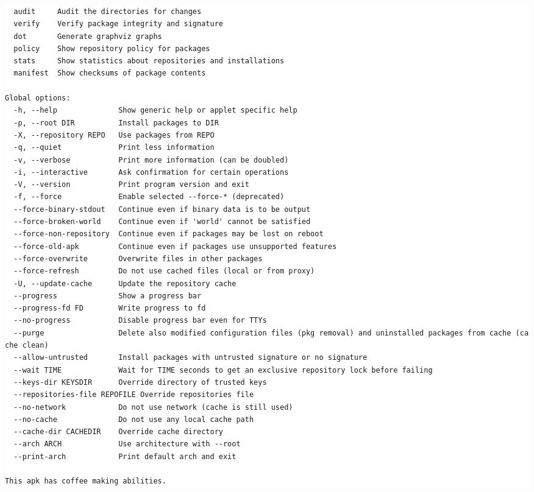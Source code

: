 ```text
  audit     Audit the directories for changes
  verify    Verify package integrity and signature
  dot       Generate graphviz graphs
  policy    Show repository policy for packages
  stats     Show statistics about repositories and installations
  manifest  Show checksums of package contents

Global options:
  -h, --help              Show generic help or applet specific help
  -p, --root DIR          Install packages to DIR
  -X, --repository REPO   Use packages from REPO
  -q, --quiet             Print less information
  -v, --verbose           Print more information (can be doubled)
  -i, --interactive       Ask confirmation for certain operations
  -V, --version           Print program version and exit
  -f, --force             Enable selected --force-* (deprecated)
  --force-binary-stdout   Continue even if binary data is to be output
  --force-broken-world    Continue even if 'world' cannot be satisfied
  --force-non-repository  Continue even if packages may be lost on reboot
  --force-old-apk         Continue even if packages use unsupported features
  --force-overwrite       Overwrite files in other packages
  --force-refresh         Do not use cached files (local or from proxy)
  -U, --update-cache      Update the repository cache
  --progress              Show a progress bar
  --progress-fd FD        Write progress to fd
  --no-progress           Disable progress bar even for TTYs
  --purge                 Delete also modified configuration files (pkg removal) and uninstalled packages from cache (cache clean)
  --allow-untrusted       Install packages with untrusted signature or no signature
  --wait TIME             Wait for TIME seconds to get an exclusive repository lock before failing
  --keys-dir KEYSDIR      Override directory of trusted keys
  --repositories-file REPOFILE Override repositories file
  --no-network            Do not use network (cache is still used)
  --no-cache              Do not use any local cache path
  --cache-dir CACHEDIR    Override cache directory
  --arch ARCH             Use architecture with --root
  --print-arch            Print default arch and exit

This apk has coffee making abilities.
```
